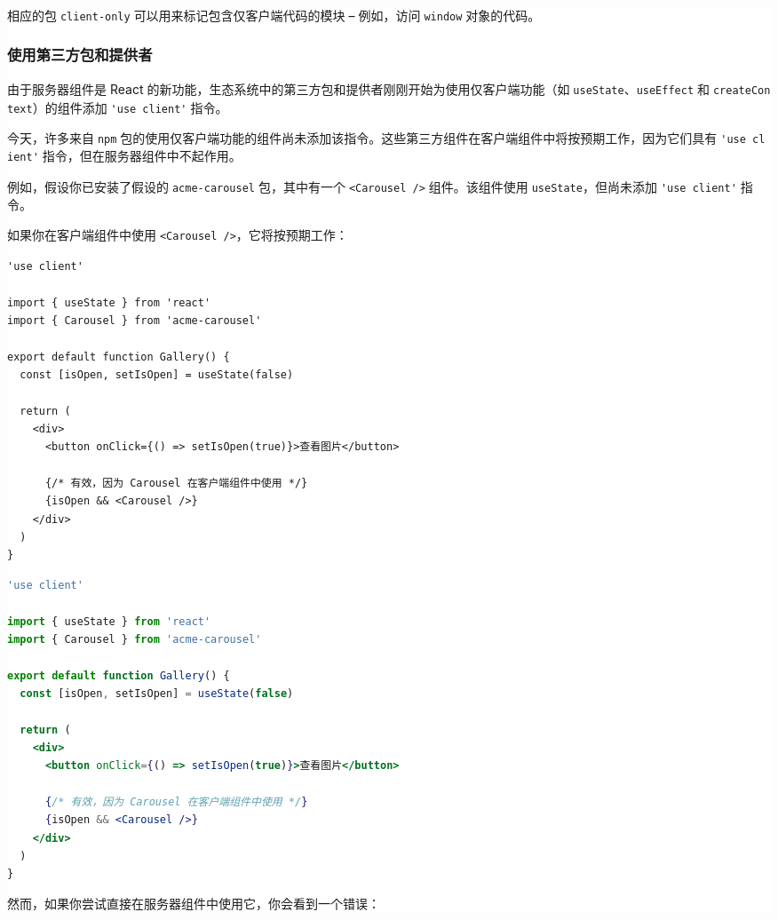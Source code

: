 相应的包 `client-only` 可以用来标记包含仅客户端代码的模块 – 例如，访问 `window` 对象的代码。

### 使用第三方包和提供者

由于服务器组件是 React 的新功能，生态系统中的第三方包和提供者刚刚开始为使用仅客户端功能（如 `useState`、`useEffect` 和 `createContext`）的组件添加 `'use client'` 指令。

今天，许多来自 `npm` 包的使用仅客户端功能的组件尚未添加该指令。这些第三方组件在客户端组件中将按预期工作，因为它们具有 `'use client'` 指令，但在服务器组件中不起作用。

例如，假设你已安装了假设的 `acme-carousel` 包，其中有一个 `<Carousel />` 组件。该组件使用 `useState`，但尚未添加 `'use client'` 指令。

如果你在客户端组件中使用 `<Carousel />`，它将按预期工作：

```tsx switcher
'use client'

import { useState } from 'react'
import { Carousel } from 'acme-carousel'

export default function Gallery() {
  const [isOpen, setIsOpen] = useState(false)

  return (
    <div>
      <button onClick={() => setIsOpen(true)}>查看图片</button>

      {/* 有效，因为 Carousel 在客户端组件中使用 */}
      {isOpen && <Carousel />}
    </div>
  )
}
```

```jsx switcher
'use client'

import { useState } from 'react'
import { Carousel } from 'acme-carousel'

export default function Gallery() {
  const [isOpen, setIsOpen] = useState(false)

  return (
    <div>
      <button onClick={() => setIsOpen(true)}>查看图片</button>

      {/* 有效，因为 Carousel 在客户端组件中使用 */}
      {isOpen && <Carousel />}
    </div>
  )
}
```

然而，如果你尝试直接在服务器组件中使用它，你会看到一个错误：
